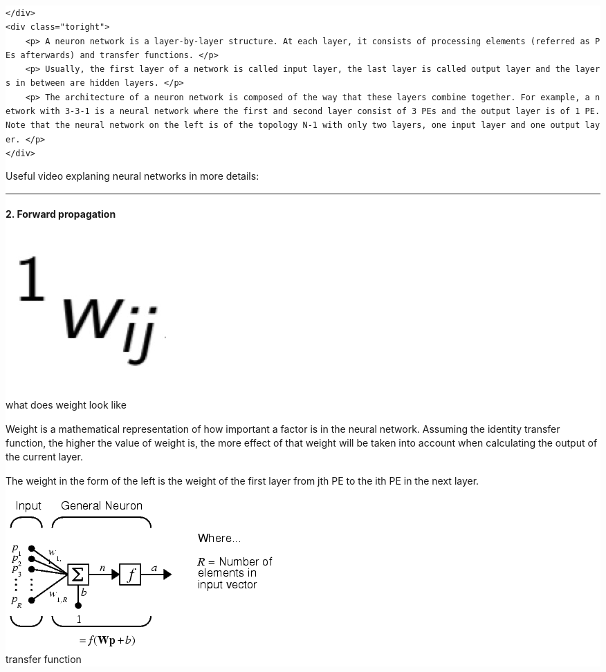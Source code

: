 	</div>
	<div class="toright">
		<p> A neuron network is a layer-by-layer structure. At each layer, it consists of processing elements (referred as PEs afterwards) and transfer functions. </p>
		<p> Usually, the first layer of a network is called input layer, the last layer is called output layer and the layers in between are hidden layers. </p>
		<p> The architecture of a neuron network is composed of the way that these layers combine together. For example, a network with 3-3-1 is a neural network where the first and second layer consist of 3 PEs and the output layer is of 1 PE. Note that the neural network on the left is of the topology N-1 with only two layers, one input layer and one output layer. </p>
	</div>
</div>

Useful video explaning neural networks in more details: 
<iframe width="699" height="393" src="https://www.youtube.com/embed/aircAruvnKk" frameborder="0" allow="autoplay; encrypted-media" allowfullscreen></iframe>

------- 

#### 2. Forward propagation

<div class="side-by-side">
	<div class="toleft">
		<img class="image" src="https://raw.githubusercontent.com/AlanFermat/AlanFermat.github.io/master/assets/images/nn2.jpg?token=AVJwLGguShLYI_cgDH-xisVwleByhtfAks5bdb3swA%3D%3D" alt="Alt Text">
		<figcaption class="caption">what does weight look like</figcaption>
	</div>
	<div class="toright">
		<p> Weight is a mathematical representation of how important a factor is in the neural network. Assuming the identity transfer function, the higher the value of weight is, the more effect of that weight will be taken into account when calculating the output of the current layer. </p>
		<p> The weight in the form of the left is the weight of the first layer from jth PE to the ith PE in the next layer.</p>
	</div>
</div>

<div class="side-by-side">
	<div class="toleft">
		<img class="image" src="https://raw.githubusercontent.com/AlanFermat/AlanFermat.github.io/master/assets/images/nn3.jpg?token=AVJwLDtliDrjnV7A7zs7noag5ZFYJErHks5bdb39wA%3D%3D" alt="Alt Text">
		<figcaption class="caption">transfer function</figcaption>
	</div>
	<div class="toright">
